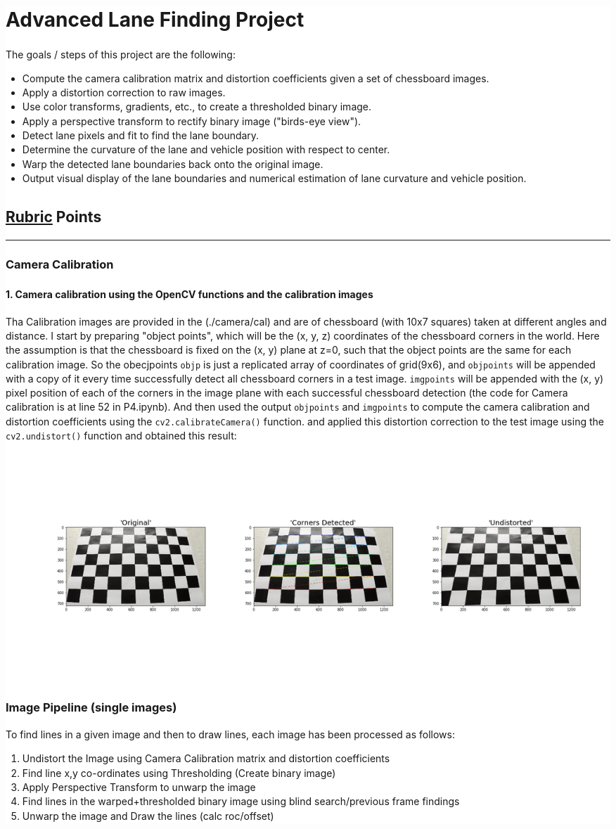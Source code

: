 
# **Advanced Lane Finding Project**

The goals / steps of this project are the following:

* Compute the camera calibration matrix and distortion coefficients given a set of chessboard images.
* Apply a distortion correction to raw images.
* Use color transforms, gradients, etc., to create a thresholded binary image.
* Apply a perspective transform to rectify binary image ("birds-eye view").
* Detect lane pixels and fit to find the lane boundary.
* Determine the curvature of the lane and vehicle position with respect to center.
* Warp the detected lane boundaries back onto the original image.
* Output visual display of the lane boundaries and numerical estimation of lane curvature and vehicle position.

[//]: # (Image References)
[image1]: ./images/camera_calib.png "Undistorted"
[image2]: ./images/straight_lines1.jpg "Test Image"
[image21]: ./images/1_Undistorted_Image.png "Undistorted Example"
[image3]: ./images/1_Threshold_Image.png "Binary Example"
[image4]: ./images/1_ROI_Warped.png "Warp Example"
[image5]: ./images/1_Draw_Lines.png "Fit Visual"
[image6]: ./images/3_example_output.png "Output"
[video1]: ./images//project_video.mp4 "Video"

## [Rubric](https://review.udacity.com/#!/rubrics/571/view) Points

---

### Camera Calibration

#### 1. Camera calibration using the OpenCV functions and the calibration images 
Tha Calibration images are provided in the (./camera/cal) and are of chessboard (with 10x7 squares) taken at different angles and distance.  I start by preparing "object points", which will be the (x, y, z) coordinates of the chessboard corners in the world. Here the assumption is that the chessboard is fixed on the (x, y) plane at z=0, such that the object points are the same for each calibration image. So the obecjpoints `objp` is just a replicated array of coordinates of grid(9x6), and `objpoints` will be appended with a copy of it every time successfully detect all chessboard corners in a test image.  `imgpoints` will be appended with the (x, y) pixel position of each of the corners in the image plane with each successful chessboard detection (the code for Camera calibration is at line 52 in P4.ipynb).
And then used the output `objpoints` and `imgpoints` to compute the camera calibration and distortion coefficients using the `cv2.calibrateCamera()` function. 
and applied this distortion correction to the test image using the `cv2.undistort()` function and obtained this result: 

![alt text][image1]

### Image Pipeline (single images)
To find lines in a given image and then to draw lines, each image has been processed as follows:
1. Undistort the Image using Camera Calibration matrix and distortion coefficients
2. Find line x,y co-ordinates using Thresholding (Create binary image)
3. Apply Perspective Transform to unwarp the image
4. Find lines in the warped+thresholded binary image using 
   blind search/previous frame findings
5. Unwarp the image and Draw the lines (calc roc/offset)
   